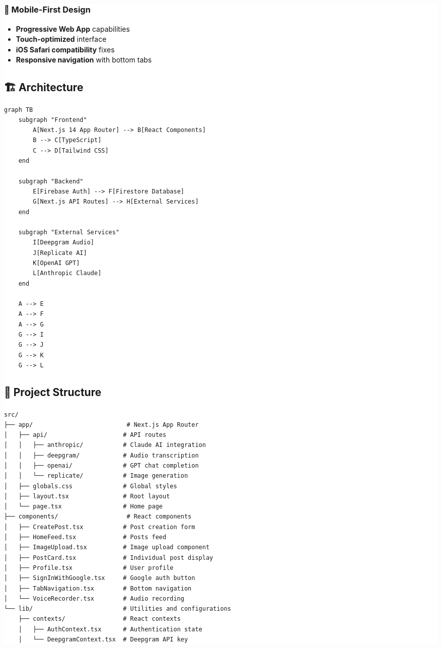 ### 📱 Mobile-First Design
- **Progressive Web App** capabilities
- **Touch-optimized** interface
- **iOS Safari compatibility** fixes
- **Responsive navigation** with bottom tabs

## 🏗️ Architecture

```mermaid
graph TB
    subgraph "Frontend"
        A[Next.js 14 App Router] --> B[React Components]
        B --> C[TypeScript]
        C --> D[Tailwind CSS]
    end
    
    subgraph "Backend"
        E[Firebase Auth] --> F[Firestore Database]
        G[Next.js API Routes] --> H[External Services]
    end
    
    subgraph "External Services"
        I[Deepgram Audio]
        J[Replicate AI]
        K[OpenAI GPT]
        L[Anthropic Claude]
    end
    
    A --> E
    A --> F
    A --> G
    G --> I
    G --> J
    G --> K
    G --> L
```

## 📁 Project Structure

```
src/
├── app/                          # Next.js App Router
│   ├── api/                     # API routes
│   │   ├── anthropic/           # Claude AI integration
│   │   ├── deepgram/            # Audio transcription
│   │   ├── openai/              # GPT chat completion
│   │   └── replicate/           # Image generation
│   ├── globals.css              # Global styles
│   ├── layout.tsx               # Root layout
│   └── page.tsx                 # Home page
├── components/                   # React components
│   ├── CreatePost.tsx           # Post creation form
│   ├── HomeFeed.tsx             # Posts feed
│   ├── ImageUpload.tsx          # Image upload component
│   ├── PostCard.tsx             # Individual post display
│   ├── Profile.tsx              # User profile
│   ├── SignInWithGoogle.tsx     # Google auth button
│   ├── TabNavigation.tsx        # Bottom navigation
│   └── VoiceRecorder.tsx        # Audio recording
└── lib/                         # Utilities and configurations
    ├── contexts/                # React contexts
    │   ├── AuthContext.tsx      # Authentication state
    │   └── DeepgramContext.tsx  # Deepgram API key
```